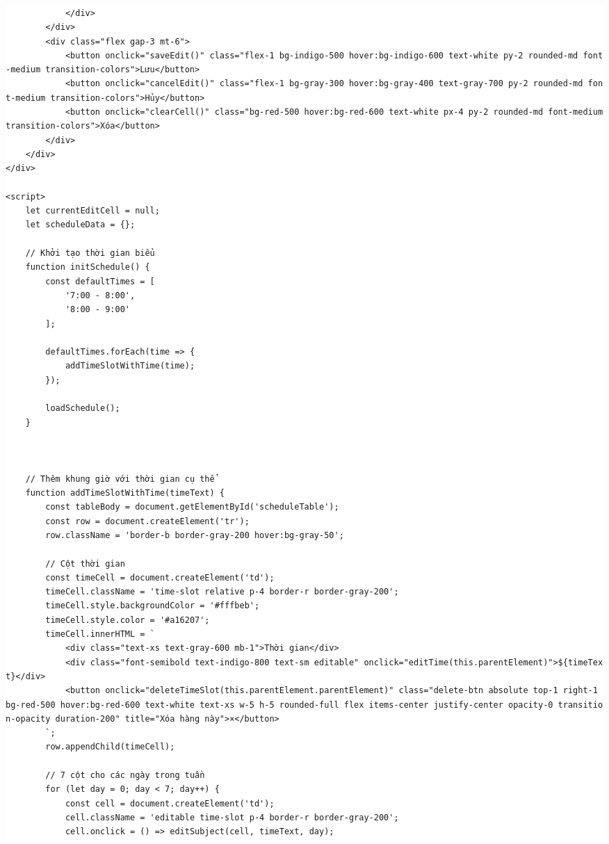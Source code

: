                </div>
            </div>
            <div class="flex gap-3 mt-6">
                <button onclick="saveEdit()" class="flex-1 bg-indigo-500 hover:bg-indigo-600 text-white py-2 rounded-md font-medium transition-colors">Lưu</button>
                <button onclick="cancelEdit()" class="flex-1 bg-gray-300 hover:bg-gray-400 text-gray-700 py-2 rounded-md font-medium transition-colors">Hủy</button>
                <button onclick="clearCell()" class="bg-red-500 hover:bg-red-600 text-white px-4 py-2 rounded-md font-medium transition-colors">Xóa</button>
            </div>
        </div>
    </div>

    <script>
        let currentEditCell = null;
        let scheduleData = {};

        // Khởi tạo thời gian biểu
        function initSchedule() {
            const defaultTimes = [
                '7:00 - 8:00',
                '8:00 - 9:00'
            ];

            defaultTimes.forEach(time => {
                addTimeSlotWithTime(time);
            });

            loadSchedule();
        }



        // Thêm khung giờ với thời gian cụ thể
        function addTimeSlotWithTime(timeText) {
            const tableBody = document.getElementById('scheduleTable');
            const row = document.createElement('tr');
            row.className = 'border-b border-gray-200 hover:bg-gray-50';

            // Cột thời gian
            const timeCell = document.createElement('td');
            timeCell.className = 'time-slot relative p-4 border-r border-gray-200';
            timeCell.style.backgroundColor = '#fffbeb';
            timeCell.style.color = '#a16207';
            timeCell.innerHTML = `
                <div class="text-xs text-gray-600 mb-1">Thời gian</div>
                <div class="font-semibold text-indigo-800 text-sm editable" onclick="editTime(this.parentElement)">${timeText}</div>
                <button onclick="deleteTimeSlot(this.parentElement.parentElement)" class="delete-btn absolute top-1 right-1 bg-red-500 hover:bg-red-600 text-white text-xs w-5 h-5 rounded-full flex items-center justify-center opacity-0 transition-opacity duration-200" title="Xóa hàng này">×</button>
            `;
            row.appendChild(timeCell);

            // 7 cột cho các ngày trong tuần
            for (let day = 0; day < 7; day++) {
                const cell = document.createElement('td');
                cell.className = 'editable time-slot p-4 border-r border-gray-200';
                cell.onclick = () => editSubject(cell, timeText, day);
                
